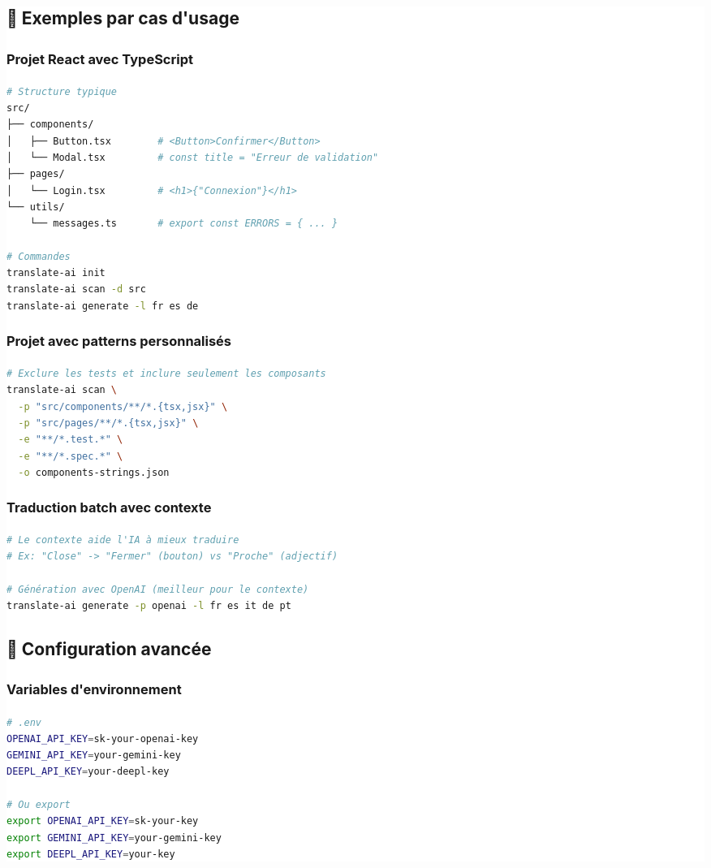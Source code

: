 ## 🎯 Exemples par cas d'usage

### Projet React avec TypeScript
```bash
# Structure typique
src/
├── components/
│   ├── Button.tsx        # <Button>Confirmer</Button>
│   └── Modal.tsx         # const title = "Erreur de validation"
├── pages/
│   └── Login.tsx         # <h1>{"Connexion"}</h1>
└── utils/
    └── messages.ts       # export const ERRORS = { ... }

# Commandes
translate-ai init
translate-ai scan -d src
translate-ai generate -l fr es de
```

### Projet avec patterns personnalisés
```bash
# Exclure les tests et inclure seulement les composants
translate-ai scan \
  -p "src/components/**/*.{tsx,jsx}" \
  -p "src/pages/**/*.{tsx,jsx}" \
  -e "**/*.test.*" \
  -e "**/*.spec.*" \
  -o components-strings.json
```

### Traduction batch avec contexte
```bash
# Le contexte aide l'IA à mieux traduire
# Ex: "Close" -> "Fermer" (bouton) vs "Proche" (adjectif)

# Génération avec OpenAI (meilleur pour le contexte)
translate-ai generate -p openai -l fr es it de pt
```

## 🔧 Configuration avancée

### Variables d'environnement
```bash
# .env
OPENAI_API_KEY=sk-your-openai-key
GEMINI_API_KEY=your-gemini-key
DEEPL_API_KEY=your-deepl-key

# Ou export
export OPENAI_API_KEY=sk-your-key
export GEMINI_API_KEY=your-gemini-key
export DEEPL_API_KEY=your-key
```
